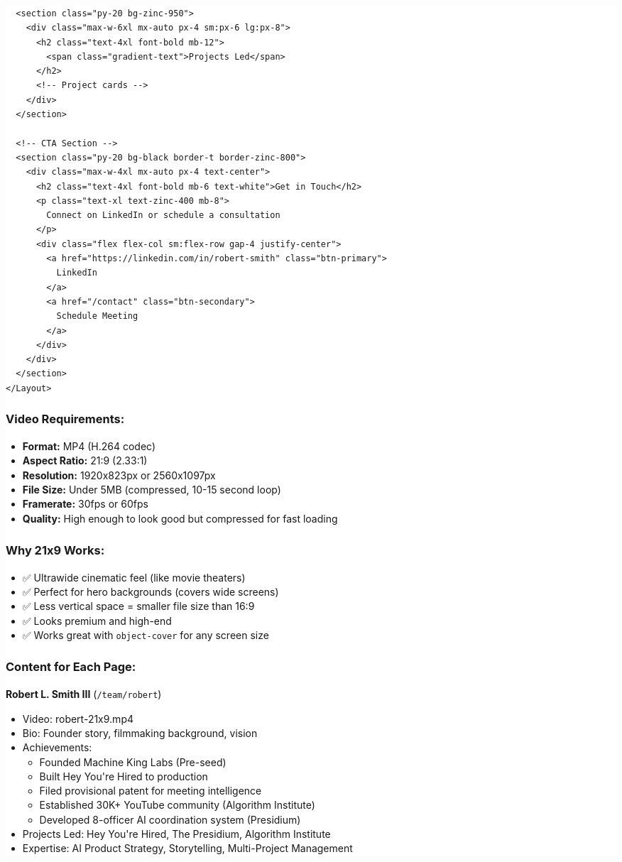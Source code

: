 ```astro
  <section class="py-20 bg-zinc-950">
    <div class="max-w-6xl mx-auto px-4 sm:px-6 lg:px-8">
      <h2 class="text-4xl font-bold mb-12">
        <span class="gradient-text">Projects Led</span>
      </h2>
      <!-- Project cards -->
    </div>
  </section>

  <!-- CTA Section -->
  <section class="py-20 bg-black border-t border-zinc-800">
    <div class="max-w-4xl mx-auto px-4 text-center">
      <h2 class="text-4xl font-bold mb-6 text-white">Get in Touch</h2>
      <p class="text-xl text-zinc-400 mb-8">
        Connect on LinkedIn or schedule a consultation
      </p>
      <div class="flex flex-col sm:flex-row gap-4 justify-center">
        <a href="https://linkedin.com/in/robert-smith" class="btn-primary">
          LinkedIn
        </a>
        <a href="/contact" class="btn-secondary">
          Schedule Meeting
        </a>
      </div>
    </div>
  </section>
</Layout>
```

### **Video Requirements:**
- **Format:** MP4 (H.264 codec)
- **Aspect Ratio:** 21:9 (2.33:1)
- **Resolution:** 1920x823px or 2560x1097px
- **File Size:** Under 5MB (compressed, 10-15 second loop)
- **Framerate:** 30fps or 60fps
- **Quality:** High enough to look good but compressed for fast loading

### **Why 21x9 Works:**
- ✅ Ultrawide cinematic feel (like movie theaters)
- ✅ Perfect for hero backgrounds (covers wide screens)
- ✅ Less vertical space = smaller file size than 16:9
- ✅ Looks premium and high-end
- ✅ Works great with `object-cover` for any screen size

### **Content for Each Page:**

**Robert L. Smith III** (`/team/robert`)
- Video: robert-21x9.mp4
- Bio: Founder story, filmmaking background, vision
- Achievements:
  - Founded Machine King Labs (Pre-seed)
  - Built Hey You're Hired to production
  - Filed provisional patent for meeting intelligence
  - Established 30K+ YouTube community (Algorithm Institute)
  - Developed 8-officer AI coordination system (Presidium)
- Projects Led: Hey You're Hired, The Presidium, Algorithm Institute
- Expertise: AI Product Strategy, Storytelling, Multi-Project Management
